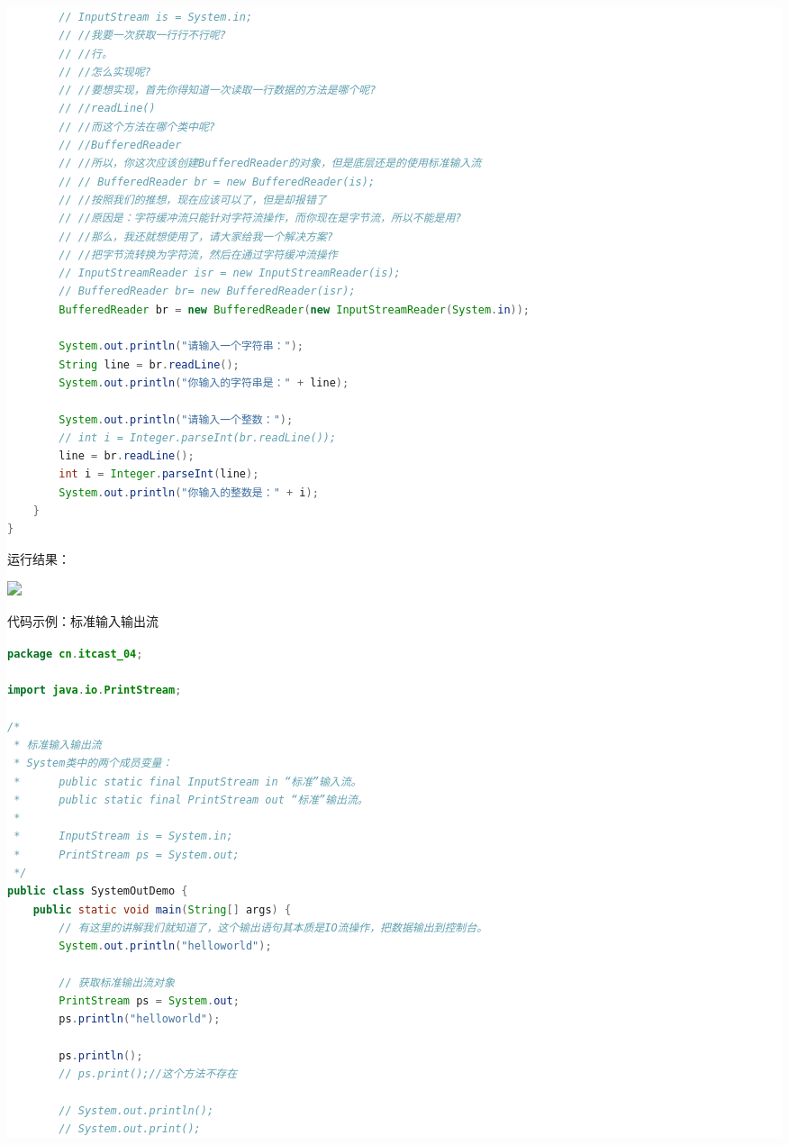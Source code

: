 ```java
		// InputStream is = System.in;
		// //我要一次获取一行行不行呢?
		// //行。
		// //怎么实现呢?
		// //要想实现，首先你得知道一次读取一行数据的方法是哪个呢?
		// //readLine()
		// //而这个方法在哪个类中呢?
		// //BufferedReader
		// //所以，你这次应该创建BufferedReader的对象，但是底层还是的使用标准输入流
		// // BufferedReader br = new BufferedReader(is);
		// //按照我们的推想，现在应该可以了，但是却报错了
		// //原因是：字符缓冲流只能针对字符流操作，而你现在是字节流，所以不能是用?
		// //那么，我还就想使用了，请大家给我一个解决方案?
		// //把字节流转换为字符流，然后在通过字符缓冲流操作
		// InputStreamReader isr = new InputStreamReader(is);
		// BufferedReader br= new BufferedReader(isr);
		BufferedReader br = new BufferedReader(new InputStreamReader(System.in));

		System.out.println("请输入一个字符串：");
		String line = br.readLine();
		System.out.println("你输入的字符串是：" + line);

		System.out.println("请输入一个整数：");
		// int i = Integer.parseInt(br.readLine());
		line = br.readLine();
		int i = Integer.parseInt(line);
		System.out.println("你输入的整数是：" + i);
	}
}
```
运行结果：

![](http://img.blog.csdn.net/20150812201249023)

代码示例：标准输入输出流

```java
package cn.itcast_04;

import java.io.PrintStream;

/*
 * 标准输入输出流
 * System类中的两个成员变量：
 *		public static final InputStream in “标准”输入流。
 * 		public static final PrintStream out “标准”输出流。
 * 
 * 		InputStream is = System.in;
 * 		PrintStream ps = System.out;
 */
public class SystemOutDemo {
	public static void main(String[] args) {
		// 有这里的讲解我们就知道了，这个输出语句其本质是IO流操作，把数据输出到控制台。
		System.out.println("helloworld");

		// 获取标准输出流对象
		PrintStream ps = System.out;
		ps.println("helloworld");
		
		ps.println();
		// ps.print();//这个方法不存在
		
		// System.out.println();
		// System.out.print();
```